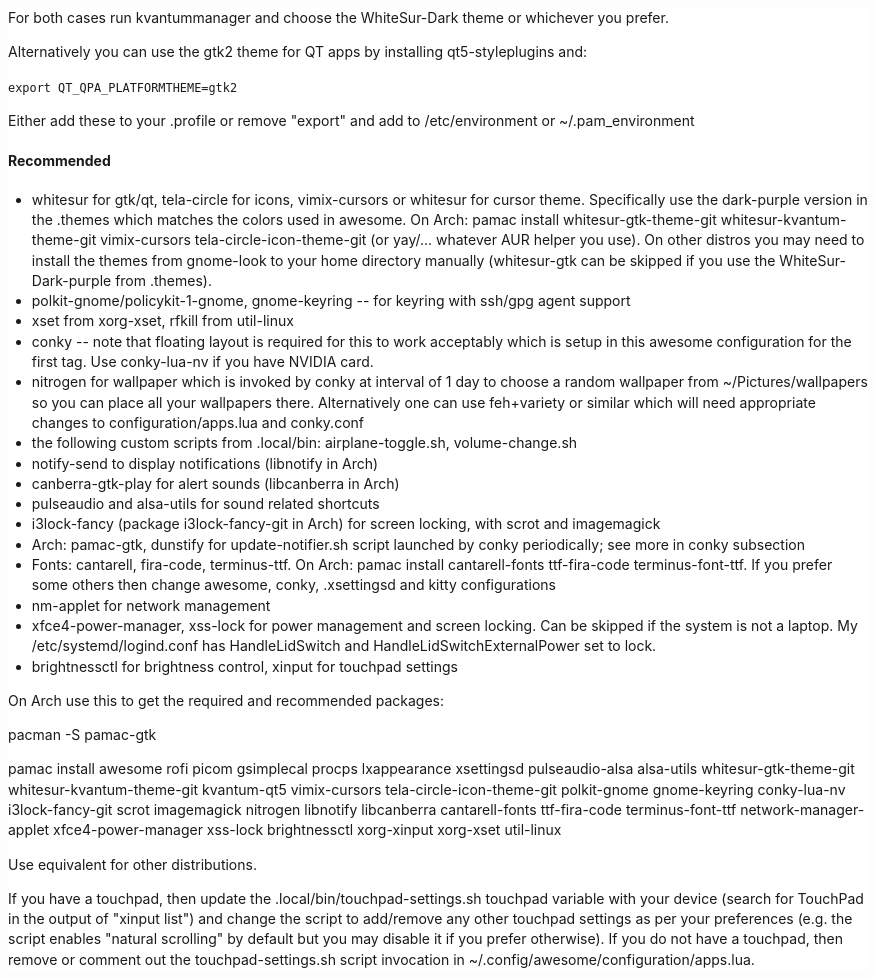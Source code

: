For both cases run kvantummanager and choose the WhiteSur-Dark theme or whichever you prefer.

Alternatively you can use the gtk2 theme for QT apps by installing qt5-styleplugins and:

```
export QT_QPA_PLATFORMTHEME=gtk2
```

Either add these to your .profile or remove "export" and add to /etc/environment or ~/.pam\_environment

#### Recommended

 * whitesur for gtk/qt, tela-circle for icons, vimix-cursors or whitesur for cursor theme. Specifically use the dark-purple version in the .themes which matches the colors used in awesome. On Arch: pamac install whitesur-gtk-theme-git whitesur-kvantum-theme-git vimix-cursors tela-circle-icon-theme-git (or yay/... whatever AUR helper you use). On other distros you may need to install the themes from gnome-look to your home directory manually (whitesur-gtk can be skipped if you use the WhiteSur-Dark-purple from .themes).
 * polkit-gnome/policykit-1-gnome, gnome-keyring -- for keyring with ssh/gpg agent support
 * xset from xorg-xset, rfkill from util-linux
 * conky -- note that floating layout is required for this to work acceptably which is setup in this awesome configuration for the first tag. Use conky-lua-nv if you have NVIDIA card.
 * nitrogen for wallpaper which is invoked by conky at interval of 1 day to choose a random wallpaper from ~/Pictures/wallpapers so you can place all your wallpapers there. Alternatively one can use feh+variety or similar which will need appropriate changes to configuration/apps.lua and conky.conf
 * the following custom scripts from .local/bin: airplane-toggle.sh, volume-change.sh
 * notify-send to display notifications (libnotify in Arch)
 * canberra-gtk-play for alert sounds (libcanberra in Arch)
 * pulseaudio and alsa-utils for sound related shortcuts
 * i3lock-fancy (package i3lock-fancy-git in Arch) for screen locking, with scrot and imagemagick
 * Arch: pamac-gtk, dunstify for update-notifier.sh script launched by conky periodically; see more in conky subsection
 * Fonts: cantarell, fira-code, terminus-ttf. On Arch: pamac install cantarell-fonts ttf-fira-code terminus-font-ttf. If you prefer some others then change awesome, conky, .xsettingsd and kitty configurations
 * nm-applet for network management
 * xfce4-power-manager, xss-lock for power management and screen locking. Can be skipped if the system is not a laptop. My /etc/systemd/logind.conf has HandleLidSwitch and HandleLidSwitchExternalPower set to lock.
 * brightnessctl for brightness control, xinput for touchpad settings

On Arch use this to get the required and recommended packages:

pacman -S pamac-gtk

pamac install awesome rofi picom gsimplecal procps lxappearance xsettingsd pulseaudio-alsa alsa-utils whitesur-gtk-theme-git whitesur-kvantum-theme-git kvantum-qt5 vimix-cursors tela-circle-icon-theme-git polkit-gnome gnome-keyring conky-lua-nv i3lock-fancy-git scrot imagemagick nitrogen libnotify libcanberra cantarell-fonts ttf-fira-code terminus-font-ttf network-manager-applet xfce4-power-manager xss-lock brightnessctl xorg-xinput xorg-xset util-linux

Use equivalent for other distributions.

If you have a touchpad, then update the .local/bin/touchpad-settings.sh touchpad variable with your device (search for TouchPad in the output of "xinput list") and change the script to add/remove any other touchpad settings as per your preferences (e.g. the script enables "natural scrolling" by default but you may disable it if you prefer otherwise). If you do not have a touchpad, then remove or comment out the touchpad-settings.sh script invocation in ~/.config/awesome/configuration/apps.lua.
